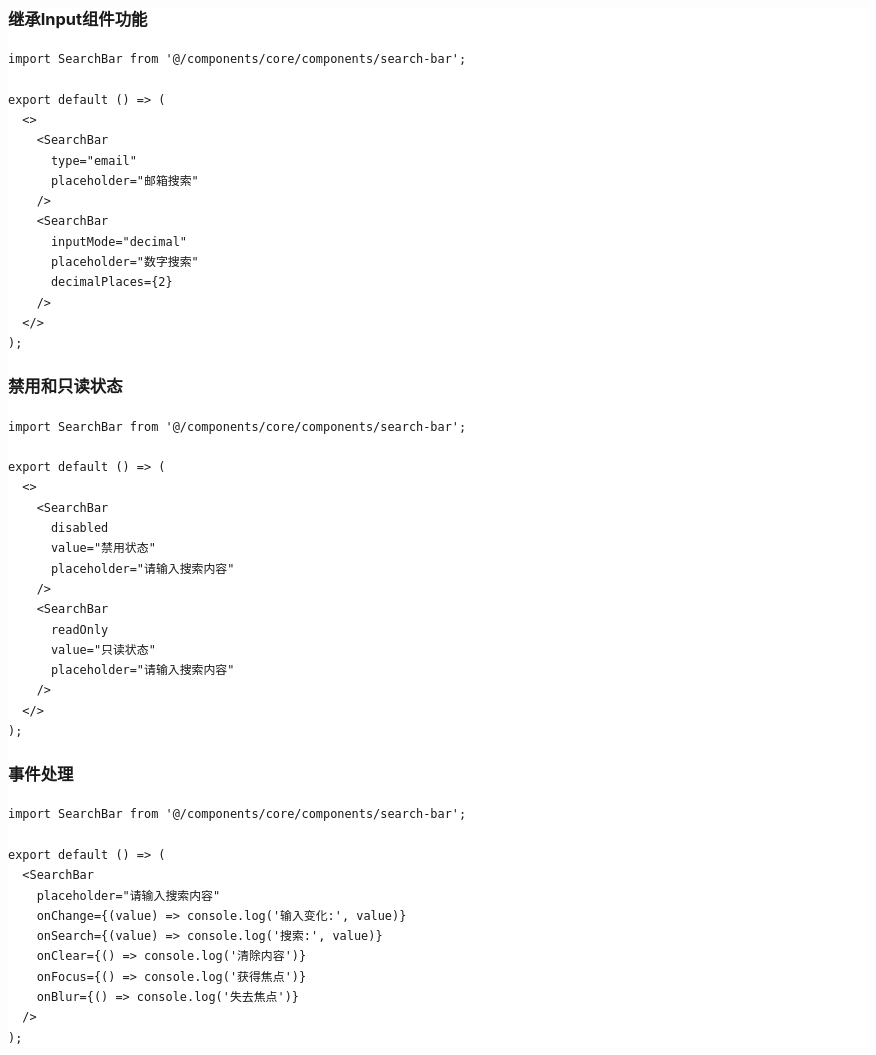 ### 继承Input组件功能

```tsx
import SearchBar from '@/components/core/components/search-bar';

export default () => (
  <>
    <SearchBar
      type="email"
      placeholder="邮箱搜索"
    />
    <SearchBar
      inputMode="decimal"
      placeholder="数字搜索"
      decimalPlaces={2}
    />
  </>
);
```

### 禁用和只读状态

```tsx
import SearchBar from '@/components/core/components/search-bar';

export default () => (
  <>
    <SearchBar
      disabled
      value="禁用状态"
      placeholder="请输入搜索内容"
    />
    <SearchBar
      readOnly
      value="只读状态"
      placeholder="请输入搜索内容"
    />
  </>
);
```

### 事件处理

```tsx
import SearchBar from '@/components/core/components/search-bar';

export default () => (
  <SearchBar 
    placeholder="请输入搜索内容"
    onChange={(value) => console.log('输入变化:', value)}
    onSearch={(value) => console.log('搜索:', value)}
    onClear={() => console.log('清除内容')}
    onFocus={() => console.log('获得焦点')}
    onBlur={() => console.log('失去焦点')}
  />
);
```
